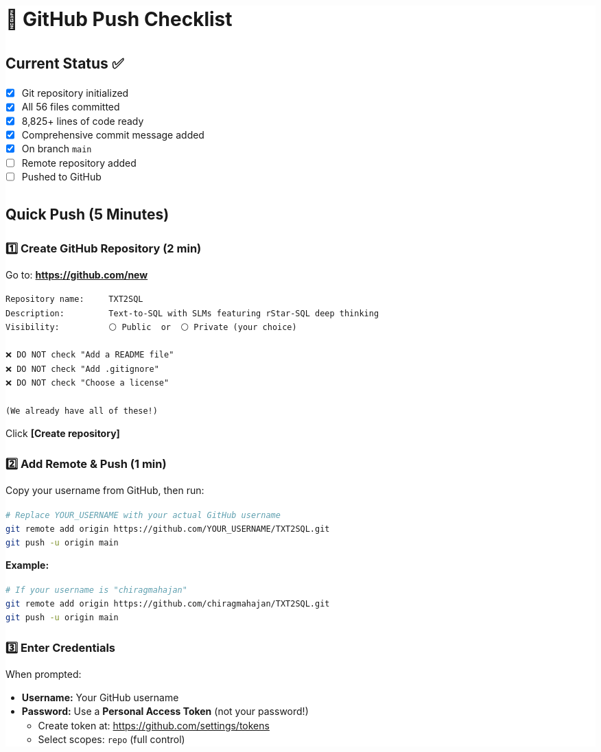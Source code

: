 # 🚀 GitHub Push Checklist

## Current Status ✅

- [x] Git repository initialized
- [x] All 56 files committed
- [x] 8,825+ lines of code ready
- [x] Comprehensive commit message added
- [x] On branch `main`
- [ ] Remote repository added
- [ ] Pushed to GitHub

## Quick Push (5 Minutes)

### 1️⃣ Create GitHub Repository (2 min)

Go to: **https://github.com/new**

```
Repository name:     TXT2SQL
Description:         Text-to-SQL with SLMs featuring rStar-SQL deep thinking
Visibility:          ⚪ Public  or  ⚪ Private (your choice)

❌ DO NOT check "Add a README file"
❌ DO NOT check "Add .gitignore"  
❌ DO NOT check "Choose a license"

(We already have all of these!)
```

Click **[Create repository]**

### 2️⃣ Add Remote & Push (1 min)

Copy your username from GitHub, then run:

```bash
# Replace YOUR_USERNAME with your actual GitHub username
git remote add origin https://github.com/YOUR_USERNAME/TXT2SQL.git
git push -u origin main
```

**Example:**
```bash
# If your username is "chiragmahajan"
git remote add origin https://github.com/chiragmahajan/TXT2SQL.git
git push -u origin main
```

### 3️⃣ Enter Credentials

When prompted:
- **Username:** Your GitHub username
- **Password:** Use a **Personal Access Token** (not your password!)
  - Create token at: https://github.com/settings/tokens
  - Select scopes: `repo` (full control)
